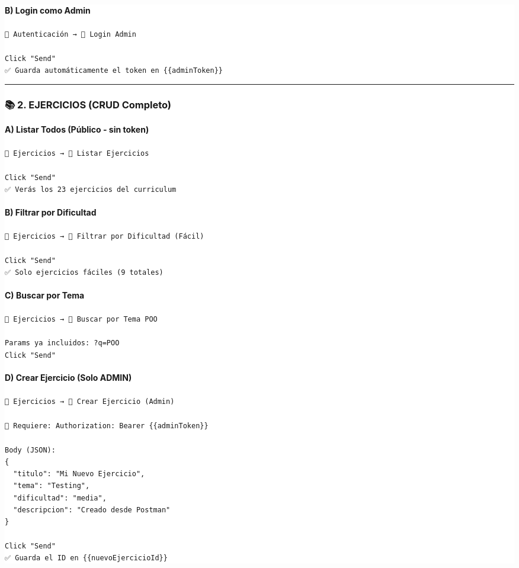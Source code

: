 #### B) Login como Admin
```
📁 Autenticación → 📄 Login Admin

Click "Send"
✅ Guarda automáticamente el token en {{adminToken}}
```

---

### 📚 2. EJERCICIOS (CRUD Completo)

#### A) Listar Todos (Público - sin token)
```
📁 Ejercicios → 📄 Listar Ejercicios

Click "Send"
✅ Verás los 23 ejercicios del curriculum
```

#### B) Filtrar por Dificultad
```
📁 Ejercicios → 📄 Filtrar por Dificultad (Fácil)

Click "Send"
✅ Solo ejercicios fáciles (9 totales)
```

#### C) Buscar por Tema
```
📁 Ejercicios → 📄 Buscar por Tema POO

Params ya incluidos: ?q=POO
Click "Send"
```

#### D) Crear Ejercicio (Solo ADMIN)
```
📁 Ejercicios → 📄 Crear Ejercicio (Admin)

🔑 Requiere: Authorization: Bearer {{adminToken}}

Body (JSON):
{
  "titulo": "Mi Nuevo Ejercicio",
  "tema": "Testing",
  "dificultad": "media",
  "descripcion": "Creado desde Postman"
}

Click "Send"
✅ Guarda el ID en {{nuevoEjercicioId}}
```
